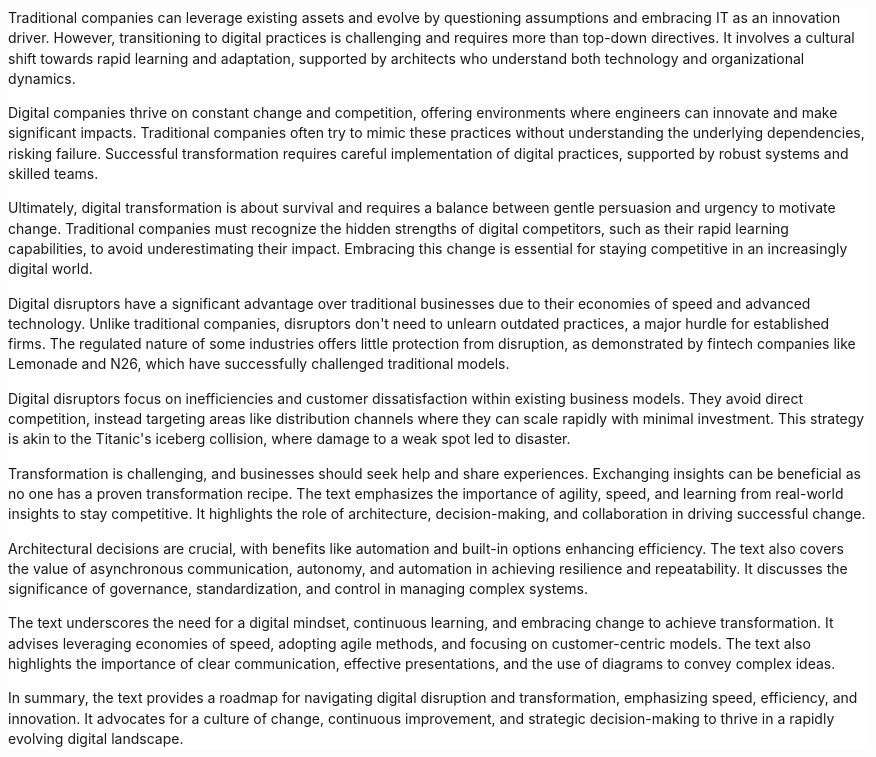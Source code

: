 Traditional companies can leverage existing assets and evolve by questioning assumptions and embracing IT as an innovation driver. However, transitioning to digital practices is challenging and requires more than top-down directives. It involves a cultural shift towards rapid learning and adaptation, supported by architects who understand both technology and organizational dynamics.

Digital companies thrive on constant change and competition, offering environments where engineers can innovate and make significant impacts. Traditional companies often try to mimic these practices without understanding the underlying dependencies, risking failure. Successful transformation requires careful implementation of digital practices, supported by robust systems and skilled teams.

Ultimately, digital transformation is about survival and requires a balance between gentle persuasion and urgency to motivate change. Traditional companies must recognize the hidden strengths of digital competitors, such as their rapid learning capabilities, to avoid underestimating their impact. Embracing this change is essential for staying competitive in an increasingly digital world.



Digital disruptors have a significant advantage over traditional businesses due to their economies of speed and advanced technology. Unlike traditional companies, disruptors don't need to unlearn outdated practices, a major hurdle for established firms. The regulated nature of some industries offers little protection from disruption, as demonstrated by fintech companies like Lemonade and N26, which have successfully challenged traditional models.

Digital disruptors focus on inefficiencies and customer dissatisfaction within existing business models. They avoid direct competition, instead targeting areas like distribution channels where they can scale rapidly with minimal investment. This strategy is akin to the Titanic's iceberg collision, where damage to a weak spot led to disaster.

Transformation is challenging, and businesses should seek help and share experiences. Exchanging insights can be beneficial as no one has a proven transformation recipe. The text emphasizes the importance of agility, speed, and learning from real-world insights to stay competitive. It highlights the role of architecture, decision-making, and collaboration in driving successful change.

Architectural decisions are crucial, with benefits like automation and built-in options enhancing efficiency. The text also covers the value of asynchronous communication, autonomy, and automation in achieving resilience and repeatability. It discusses the significance of governance, standardization, and control in managing complex systems.

The text underscores the need for a digital mindset, continuous learning, and embracing change to achieve transformation. It advises leveraging economies of speed, adopting agile methods, and focusing on customer-centric models. The text also highlights the importance of clear communication, effective presentations, and the use of diagrams to convey complex ideas.

In summary, the text provides a roadmap for navigating digital disruption and transformation, emphasizing speed, efficiency, and innovation. It advocates for a culture of change, continuous improvement, and strategic decision-making to thrive in a rapidly evolving digital landscape.
